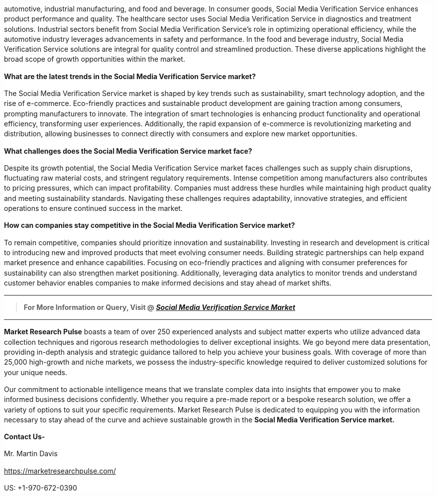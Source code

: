automotive, industrial manufacturing, and food and beverage. In consumer goods, Social Media Verification Service enhances product performance and quality. The healthcare sector uses Social Media Verification Service in diagnostics and treatment solutions. Industrial sectors benefit from Social Media Verification Service&rsquo;s role in optimizing operational efficiency, while the automotive industry leverages advancements in safety and performance. In the food and beverage industry, Social Media Verification Service solutions are integral for quality control and streamlined production. These diverse applications highlight the broad scope of growth opportunities within the market.</p><p><strong>What are the latest trends in the Social Media Verification Service market?</strong></p><p>The Social Media Verification Service market is shaped by key trends such as sustainability, smart technology adoption, and the rise of e-commerce. Eco-friendly practices and sustainable product development are gaining traction among consumers, prompting manufacturers to innovate. The integration of smart technologies is enhancing product functionality and operational efficiency, transforming user experiences. Additionally, the rapid expansion of e-commerce is revolutionizing marketing and distribution, allowing businesses to connect directly with consumers and explore new market opportunities.</p><p><strong>What challenges does the Social Media Verification Service market face?</strong></p><p>Despite its growth potential, the Social Media Verification Service market faces challenges such as supply chain disruptions, fluctuating raw material costs, and stringent regulatory requirements. Intense competition among manufacturers also contributes to pricing pressures, which can impact profitability. Companies must address these hurdles while maintaining high product quality and meeting sustainability standards. Navigating these challenges requires adaptability, innovative strategies, and efficient operations to ensure continued success in the market.</p><p><strong>How can companies stay competitive in the Social Media Verification Service market?</strong></p><p>To remain competitive, companies should prioritize innovation and sustainability. Investing in research and development is critical to introducing new and improved products that meet evolving consumer needs. Building strategic partnerships can help expand market presence and enhance capabilities. Focusing on eco-friendly practices and aligning with consumer preferences for sustainability can also strengthen market positioning. Additionally, leveraging data analytics to monitor trends and understand customer behavior enables companies to make informed decisions and stay ahead of market shifts.</p><hr /><blockquote><p><strong>For More Information or Query, Visit @&nbsp;<em><a href="https://marketresearchpulse.com/report/11416/social-media-verification-service-market?utm_source=Linkedin&utm_medium=0115">Social Media Verification Service Market</a></em></strong></p></blockquote><hr /><p><strong>Market Research Pulse</strong> boasts a team of over 250 experienced analysts and subject matter experts who utilize advanced data collection techniques and rigorous research methodologies to deliver exceptional insights. We go beyond mere data presentation, providing in-depth analysis and strategic guidance tailored to help you achieve your business goals. With coverage of more than 25,000 high-growth and niche markets, we possess the industry-specific knowledge required to deliver customized solutions for your unique needs.</p><p>Our commitment to actionable intelligence means that we translate complex data into insights that empower you to make informed business decisions confidently. Whether you require a pre-made report or a bespoke research solution, we offer a variety of options to suit your specific requirements. Market Research Pulse is dedicated to equipping you with the information necessary to stay ahead of the curve and achieve sustainable growth in the <strong>Social Media Verification Service market.</strong></p><p><strong>Contact Us-</strong></p><p>Mr. Martin Davis</p><p>https://marketresearchpulse.com/</p><p>US: +1-970-672-0390</p>
